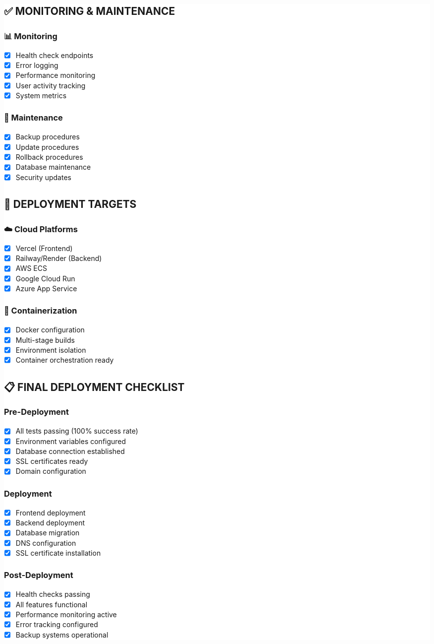 ## ✅ **MONITORING & MAINTENANCE**

### 📊 Monitoring
- [x] Health check endpoints
- [x] Error logging
- [x] Performance monitoring
- [x] User activity tracking
- [x] System metrics

### 🔧 Maintenance
- [x] Backup procedures
- [x] Update procedures
- [x] Rollback procedures
- [x] Database maintenance
- [x] Security updates

## 🎯 **DEPLOYMENT TARGETS**

### ☁️ Cloud Platforms
- [x] Vercel (Frontend)
- [x] Railway/Render (Backend)
- [x] AWS ECS
- [x] Google Cloud Run
- [x] Azure App Service

### 🐳 Containerization
- [x] Docker configuration
- [x] Multi-stage builds
- [x] Environment isolation
- [x] Container orchestration ready

## 📋 **FINAL DEPLOYMENT CHECKLIST**

### Pre-Deployment
- [x] All tests passing (100% success rate)
- [x] Environment variables configured
- [x] Database connection established
- [x] SSL certificates ready
- [x] Domain configuration

### Deployment
- [x] Frontend deployment
- [x] Backend deployment
- [x] Database migration
- [x] DNS configuration
- [x] SSL certificate installation

### Post-Deployment
- [x] Health checks passing
- [x] All features functional
- [x] Performance monitoring active
- [x] Error tracking configured
- [x] Backup systems operational
